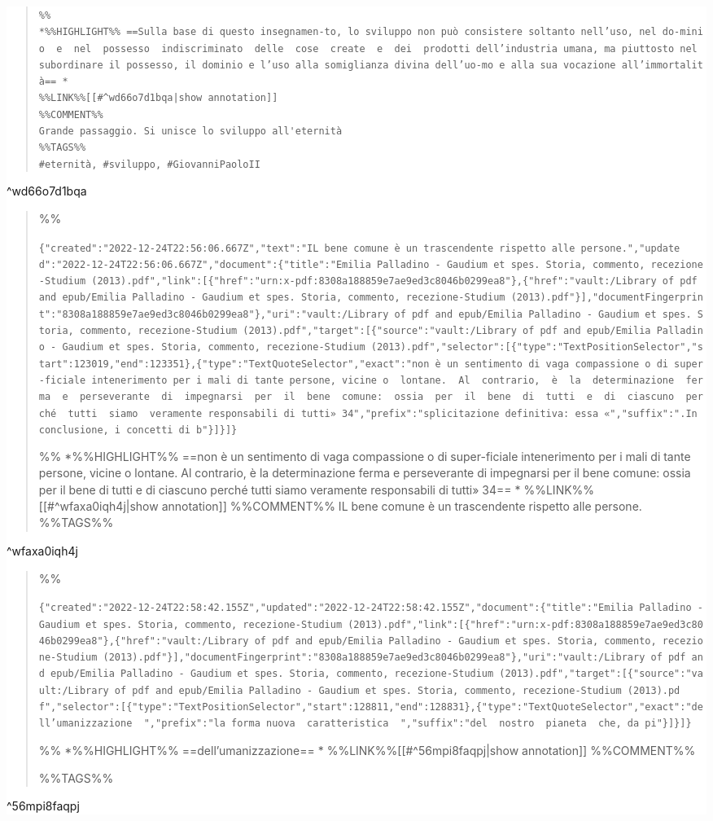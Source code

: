>```
>%%
>*%%HIGHLIGHT%% ==Sulla base di questo insegnamen-to, lo sviluppo non può consistere soltanto nell’uso, nel do-minio  e  nel  possesso  indiscriminato  delle  cose  create  e  dei  prodotti dell’industria umana, ma piuttosto nel subordinare il possesso, il dominio e l’uso alla somiglianza divina dell’uo-mo e alla sua vocazione all’immortalità== *
>%%LINK%%[[#^wd66o7d1bqa|show annotation]]
>%%COMMENT%%
>Grande passaggio. Si unisce lo sviluppo all'eternità
>%%TAGS%%
>#eternità, #sviluppo, #GiovanniPaoloII
^wd66o7d1bqa



>%%
>```annotation-json
>{"created":"2022-12-24T22:56:06.667Z","text":"IL bene comune è un trascendente rispetto alle persone.","updated":"2022-12-24T22:56:06.667Z","document":{"title":"Emilia Palladino - Gaudium et spes. Storia, commento, recezione-Studium (2013).pdf","link":[{"href":"urn:x-pdf:8308a188859e7ae9ed3c8046b0299ea8"},{"href":"vault:/Library of pdf and epub/Emilia Palladino - Gaudium et spes. Storia, commento, recezione-Studium (2013).pdf"}],"documentFingerprint":"8308a188859e7ae9ed3c8046b0299ea8"},"uri":"vault:/Library of pdf and epub/Emilia Palladino - Gaudium et spes. Storia, commento, recezione-Studium (2013).pdf","target":[{"source":"vault:/Library of pdf and epub/Emilia Palladino - Gaudium et spes. Storia, commento, recezione-Studium (2013).pdf","selector":[{"type":"TextPositionSelector","start":123019,"end":123351},{"type":"TextQuoteSelector","exact":"non è un sentimento di vaga compassione o di super-ficiale intenerimento per i mali di tante persone, vicine o  lontane.  Al  contrario,  è  la  determinazione  ferma  e  perseverante  di  impegnarsi  per  il  bene  comune:  ossia  per  il  bene  di  tutti  e  di  ciascuno  perché  tutti  siamo  veramente responsabili di tutti» 34","prefix":"splicitazione definitiva: essa «","suffix":".In conclusione, i concetti di b"}]}]}
>```
>%%
>*%%HIGHLIGHT%% ==non è un sentimento di vaga compassione o di super-ficiale intenerimento per i mali di tante persone, vicine o  lontane.  Al  contrario,  è  la  determinazione  ferma  e  perseverante  di  impegnarsi  per  il  bene  comune:  ossia  per  il  bene  di  tutti  e  di  ciascuno  perché  tutti  siamo  veramente responsabili di tutti» 34== *
>%%LINK%%[[#^wfaxa0iqh4j|show annotation]]
>%%COMMENT%%
>IL bene comune è un trascendente rispetto alle persone.
>%%TAGS%%
>
^wfaxa0iqh4j


>%%
>```annotation-json
>{"created":"2022-12-24T22:58:42.155Z","updated":"2022-12-24T22:58:42.155Z","document":{"title":"Emilia Palladino - Gaudium et spes. Storia, commento, recezione-Studium (2013).pdf","link":[{"href":"urn:x-pdf:8308a188859e7ae9ed3c8046b0299ea8"},{"href":"vault:/Library of pdf and epub/Emilia Palladino - Gaudium et spes. Storia, commento, recezione-Studium (2013).pdf"}],"documentFingerprint":"8308a188859e7ae9ed3c8046b0299ea8"},"uri":"vault:/Library of pdf and epub/Emilia Palladino - Gaudium et spes. Storia, commento, recezione-Studium (2013).pdf","target":[{"source":"vault:/Library of pdf and epub/Emilia Palladino - Gaudium et spes. Storia, commento, recezione-Studium (2013).pdf","selector":[{"type":"TextPositionSelector","start":128811,"end":128831},{"type":"TextQuoteSelector","exact":"dell’umanizzazione  ","prefix":"la forma nuova  caratteristica  ","suffix":"del  nostro  pianeta  che, da pi"}]}]}
>```
>%%
>*%%HIGHLIGHT%% ==dell’umanizzazione== *
>%%LINK%%[[#^56mpi8faqpj|show annotation]]
>%%COMMENT%%
>
>%%TAGS%%
>
^56mpi8faqpj
